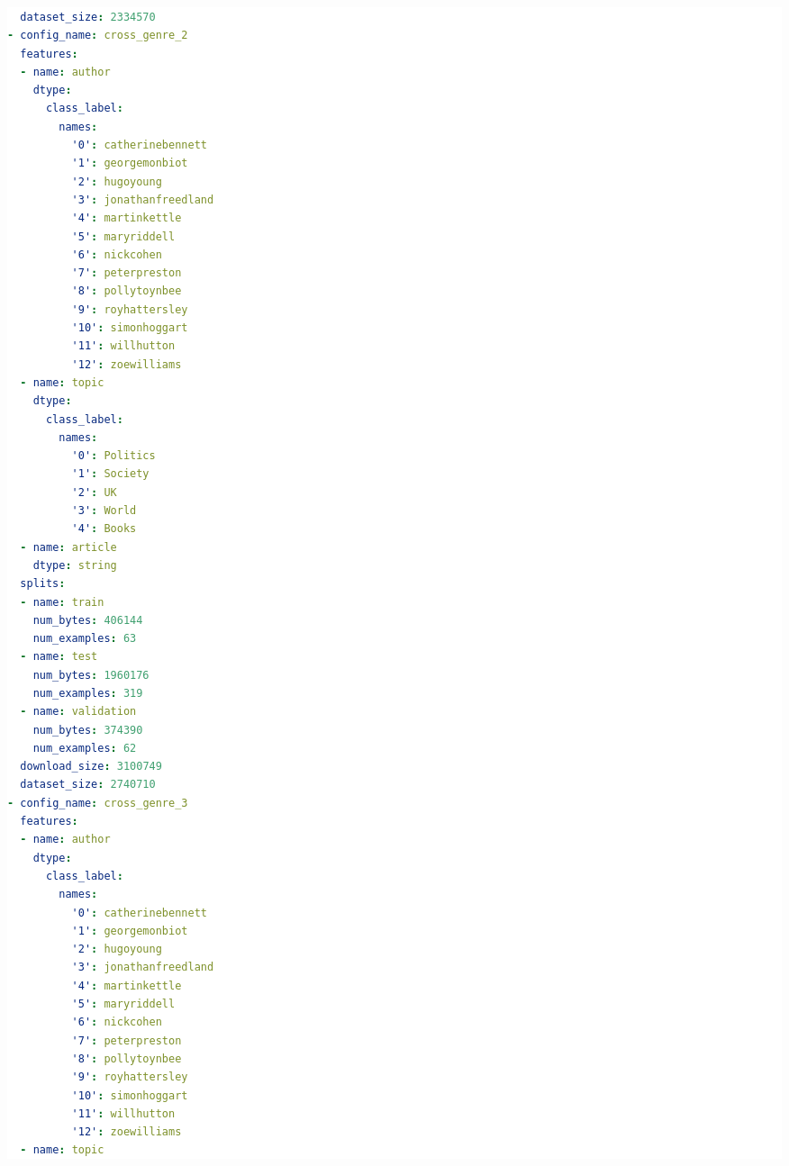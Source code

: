 ```yaml
  dataset_size: 2334570
- config_name: cross_genre_2
  features:
  - name: author
    dtype:
      class_label:
        names:
          '0': catherinebennett
          '1': georgemonbiot
          '2': hugoyoung
          '3': jonathanfreedland
          '4': martinkettle
          '5': maryriddell
          '6': nickcohen
          '7': peterpreston
          '8': pollytoynbee
          '9': royhattersley
          '10': simonhoggart
          '11': willhutton
          '12': zoewilliams
  - name: topic
    dtype:
      class_label:
        names:
          '0': Politics
          '1': Society
          '2': UK
          '3': World
          '4': Books
  - name: article
    dtype: string
  splits:
  - name: train
    num_bytes: 406144
    num_examples: 63
  - name: test
    num_bytes: 1960176
    num_examples: 319
  - name: validation
    num_bytes: 374390
    num_examples: 62
  download_size: 3100749
  dataset_size: 2740710
- config_name: cross_genre_3
  features:
  - name: author
    dtype:
      class_label:
        names:
          '0': catherinebennett
          '1': georgemonbiot
          '2': hugoyoung
          '3': jonathanfreedland
          '4': martinkettle
          '5': maryriddell
          '6': nickcohen
          '7': peterpreston
          '8': pollytoynbee
          '9': royhattersley
          '10': simonhoggart
          '11': willhutton
          '12': zoewilliams
  - name: topic
```